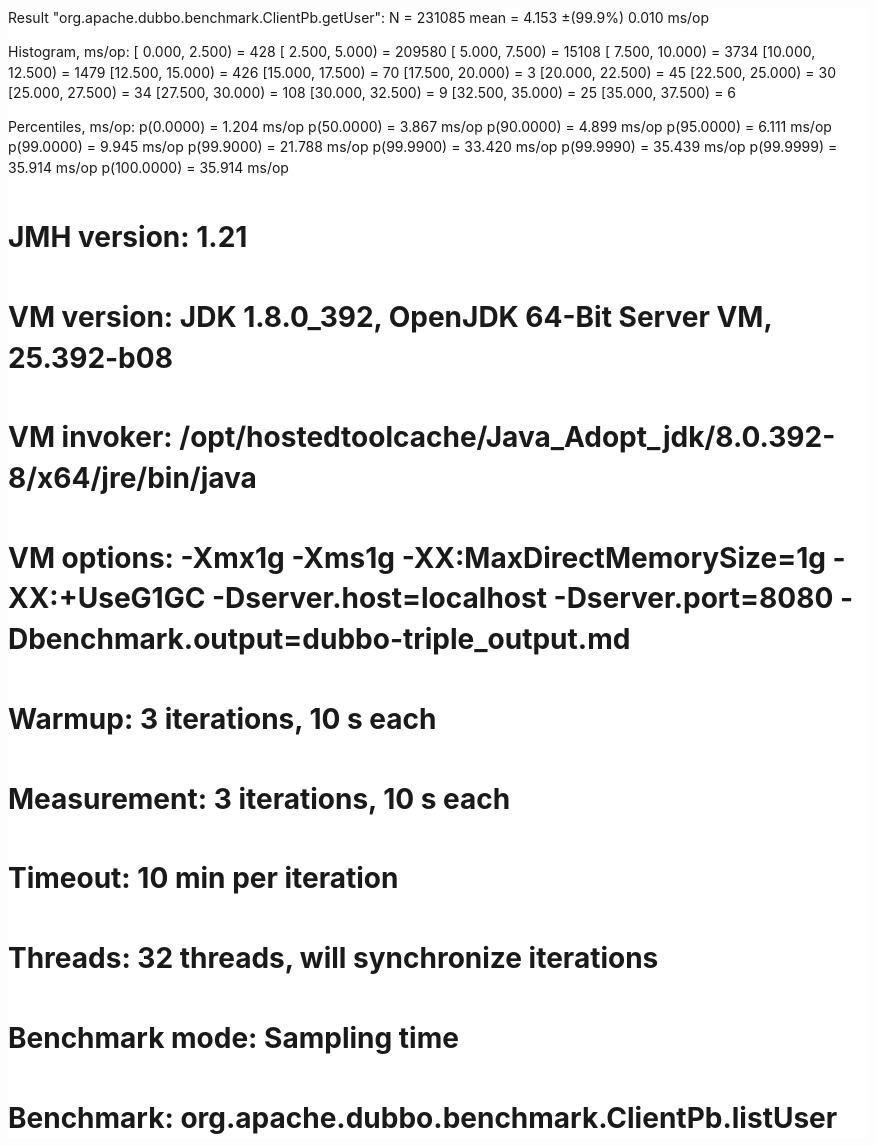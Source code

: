 

Result "org.apache.dubbo.benchmark.ClientPb.getUser":
  N = 231085
  mean =      4.153 ±(99.9%) 0.010 ms/op

  Histogram, ms/op:
    [ 0.000,  2.500) = 428 
    [ 2.500,  5.000) = 209580 
    [ 5.000,  7.500) = 15108 
    [ 7.500, 10.000) = 3734 
    [10.000, 12.500) = 1479 
    [12.500, 15.000) = 426 
    [15.000, 17.500) = 70 
    [17.500, 20.000) = 3 
    [20.000, 22.500) = 45 
    [22.500, 25.000) = 30 
    [25.000, 27.500) = 34 
    [27.500, 30.000) = 108 
    [30.000, 32.500) = 9 
    [32.500, 35.000) = 25 
    [35.000, 37.500) = 6 

  Percentiles, ms/op:
      p(0.0000) =      1.204 ms/op
     p(50.0000) =      3.867 ms/op
     p(90.0000) =      4.899 ms/op
     p(95.0000) =      6.111 ms/op
     p(99.0000) =      9.945 ms/op
     p(99.9000) =     21.788 ms/op
     p(99.9900) =     33.420 ms/op
     p(99.9990) =     35.439 ms/op
     p(99.9999) =     35.914 ms/op
    p(100.0000) =     35.914 ms/op


# JMH version: 1.21
# VM version: JDK 1.8.0_392, OpenJDK 64-Bit Server VM, 25.392-b08
# VM invoker: /opt/hostedtoolcache/Java_Adopt_jdk/8.0.392-8/x64/jre/bin/java
# VM options: -Xmx1g -Xms1g -XX:MaxDirectMemorySize=1g -XX:+UseG1GC -Dserver.host=localhost -Dserver.port=8080 -Dbenchmark.output=dubbo-triple_output.md
# Warmup: 3 iterations, 10 s each
# Measurement: 3 iterations, 10 s each
# Timeout: 10 min per iteration
# Threads: 32 threads, will synchronize iterations
# Benchmark mode: Sampling time
# Benchmark: org.apache.dubbo.benchmark.ClientPb.listUser
